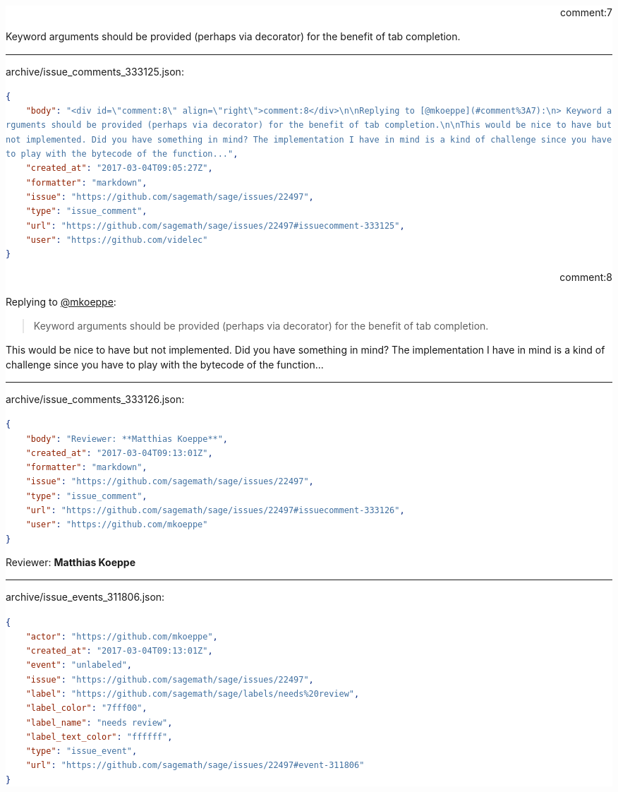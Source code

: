 <div id="comment:7" align="right">comment:7</div>

Keyword arguments should be provided (perhaps via decorator) for the benefit of tab completion.



---

archive/issue_comments_333125.json:
```json
{
    "body": "<div id=\"comment:8\" align=\"right\">comment:8</div>\n\nReplying to [@mkoeppe](#comment%3A7):\n> Keyword arguments should be provided (perhaps via decorator) for the benefit of tab completion.\n\nThis would be nice to have but not implemented. Did you have something in mind? The implementation I have in mind is a kind of challenge since you have to play with the bytecode of the function...",
    "created_at": "2017-03-04T09:05:27Z",
    "formatter": "markdown",
    "issue": "https://github.com/sagemath/sage/issues/22497",
    "type": "issue_comment",
    "url": "https://github.com/sagemath/sage/issues/22497#issuecomment-333125",
    "user": "https://github.com/videlec"
}
```

<div id="comment:8" align="right">comment:8</div>

Replying to [@mkoeppe](#comment%3A7):
> Keyword arguments should be provided (perhaps via decorator) for the benefit of tab completion.

This would be nice to have but not implemented. Did you have something in mind? The implementation I have in mind is a kind of challenge since you have to play with the bytecode of the function...



---

archive/issue_comments_333126.json:
```json
{
    "body": "Reviewer: **Matthias Koeppe**",
    "created_at": "2017-03-04T09:13:01Z",
    "formatter": "markdown",
    "issue": "https://github.com/sagemath/sage/issues/22497",
    "type": "issue_comment",
    "url": "https://github.com/sagemath/sage/issues/22497#issuecomment-333126",
    "user": "https://github.com/mkoeppe"
}
```

Reviewer: **Matthias Koeppe**



---

archive/issue_events_311806.json:
```json
{
    "actor": "https://github.com/mkoeppe",
    "created_at": "2017-03-04T09:13:01Z",
    "event": "unlabeled",
    "issue": "https://github.com/sagemath/sage/issues/22497",
    "label": "https://github.com/sagemath/sage/labels/needs%20review",
    "label_color": "7fff00",
    "label_name": "needs review",
    "label_text_color": "ffffff",
    "type": "issue_event",
    "url": "https://github.com/sagemath/sage/issues/22497#event-311806"
}
```
